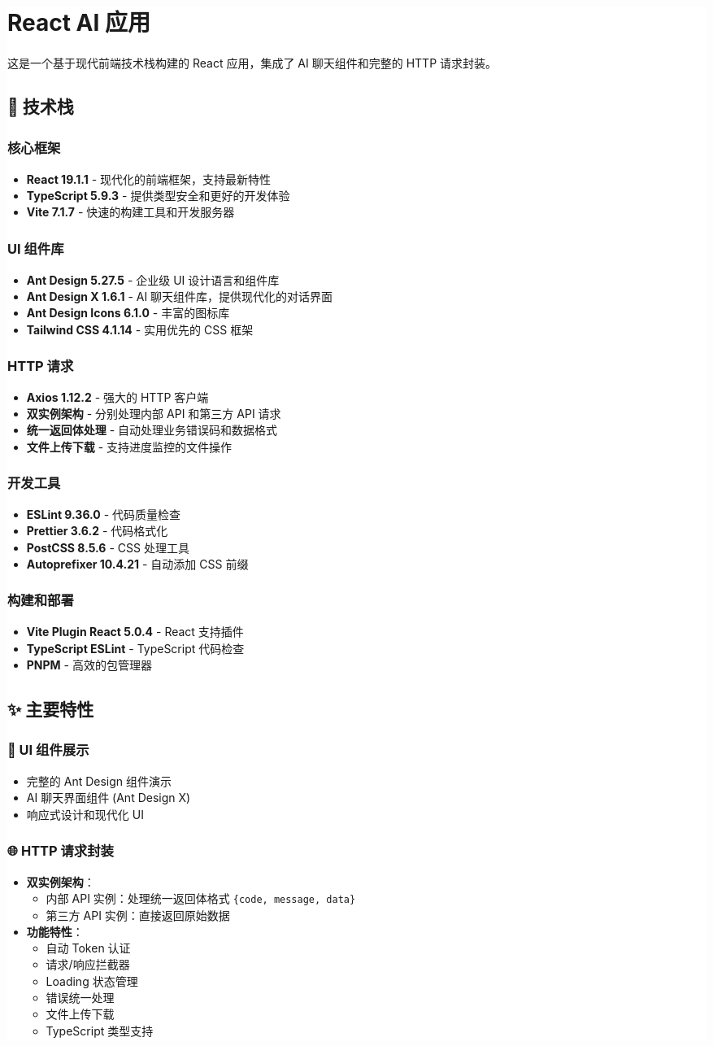 # React AI 应用

这是一个基于现代前端技术栈构建的 React 应用，集成了 AI 聊天组件和完整的 HTTP 请求封装。

## 🚀 技术栈

### 核心框架

- **React 19.1.1** - 现代化的前端框架，支持最新特性
- **TypeScript 5.9.3** - 提供类型安全和更好的开发体验
- **Vite 7.1.7** - 快速的构建工具和开发服务器

### UI 组件库

- **Ant Design 5.27.5** - 企业级 UI 设计语言和组件库
- **Ant Design X 1.6.1** - AI 聊天组件库，提供现代化的对话界面
- **Ant Design Icons 6.1.0** - 丰富的图标库
- **Tailwind CSS 4.1.14** - 实用优先的 CSS 框架

### HTTP 请求

- **Axios 1.12.2** - 强大的 HTTP 客户端
- **双实例架构** - 分别处理内部 API 和第三方 API 请求
- **统一返回体处理** - 自动处理业务错误码和数据格式
- **文件上传下载** - 支持进度监控的文件操作

### 开发工具

- **ESLint 9.36.0** - 代码质量检查
- **Prettier 3.6.2** - 代码格式化
- **PostCSS 8.5.6** - CSS 处理工具
- **Autoprefixer 10.4.21** - 自动添加 CSS 前缀

### 构建和部署

- **Vite Plugin React 5.0.4** - React 支持插件
- **TypeScript ESLint** - TypeScript 代码检查
- **PNPM** - 高效的包管理器

## ✨ 主要特性

### 🎨 UI 组件展示

- 完整的 Ant Design 组件演示
- AI 聊天界面组件 (Ant Design X)
- 响应式设计和现代化 UI

### 🌐 HTTP 请求封装

- **双实例架构**：
  - 内部 API 实例：处理统一返回体格式 `{code, message, data}`
  - 第三方 API 实例：直接返回原始数据
- **功能特性**：
  - 自动 Token 认证
  - 请求/响应拦截器
  - Loading 状态管理
  - 错误统一处理
  - 文件上传下载
  - TypeScript 类型支持
